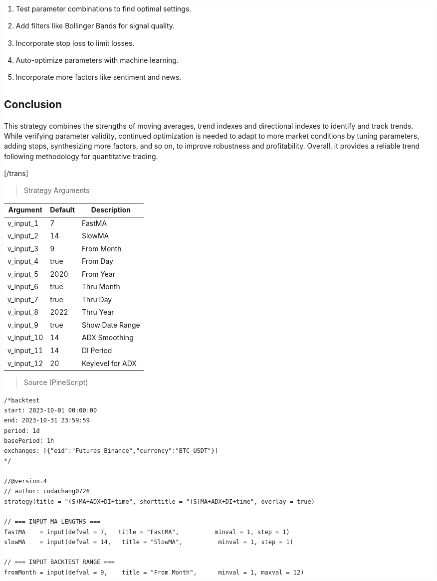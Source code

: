 1. Test parameter combinations to find optimal settings.

2. Add filters like Bollinger Bands for signal quality.

3. Incorporate stop loss to limit losses. 

4. Auto-optimize parameters with machine learning.

5. Incorporate more factors like sentiment and news.

## Conclusion

This strategy combines the strengths of moving averages, trend indexes and directional indexes to identify and track trends. While verifying parameter validity, continued optimization is needed to adapt to more market conditions by tuning parameters, adding stops, synthesizing more factors, and so on, to improve robustness and profitability. Overall, it provides a reliable trend following methodology for quantitative trading.

[/trans]

> Strategy Arguments



|Argument|Default|Description|
|----|----|----|
|v_input_1|7|FastMA|
|v_input_2|14|SlowMA|
|v_input_3|9|From Month|
|v_input_4|true|From Day|
|v_input_5|2020|From Year|
|v_input_6|true|Thru Month|
|v_input_7|true|Thru Day|
|v_input_8|2022|Thru Year|
|v_input_9|true|Show Date Range|
|v_input_10|14|ADX Smoothing|
|v_input_11|14|DI Period|
|v_input_12|20|Keylevel for ADX|


> Source (PineScript)

``` pinescript
/*backtest
start: 2023-10-01 00:00:00
end: 2023-10-31 23:59:59
period: 1d
basePeriod: 1h
exchanges: [{"eid":"Futures_Binance","currency":"BTC_USDT"}]
*/

//@version=4
// author: codachang0726
strategy(title = "(S)MA+ADX+DI+time", shorttitle = "(S)MA+ADX+DI+time", overlay = true)

// === INPUT MA LENGTHS ===
fastMA    = input(defval = 7,   title = "FastMA",          minval = 1, step = 1)
slowMA    = input(defval = 14,   title = "SlowMA",          minval = 1, step = 1)

// === INPUT BACKTEST RANGE ===
fromMonth = input(defval = 9,    title = "From Month",      minval = 1, maxval = 12)
```